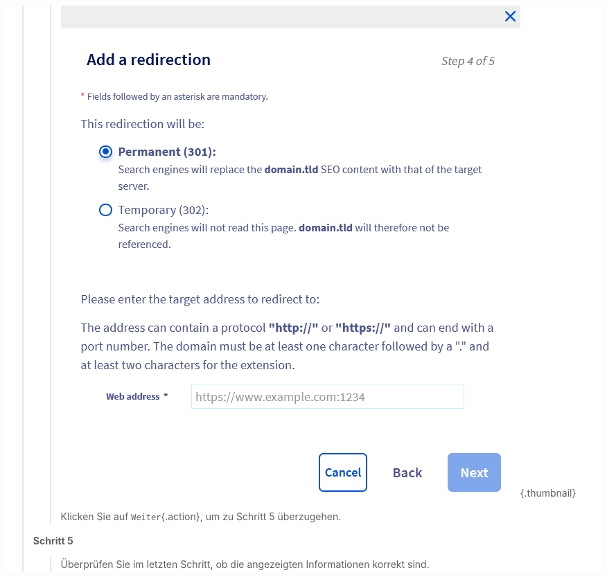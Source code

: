 >> ![Schritt 4](images/add-a-redirection-step-4-permanent.png){.thumbnail}
>>
>> Klicken Sie auf `Weiter`{.action}, um zu Schritt 5 überzugehen.
>>
> **Schritt 5**
>>
>> Überprüfen Sie im letzten Schritt, ob die angezeigten Informationen korrekt sind.
>>